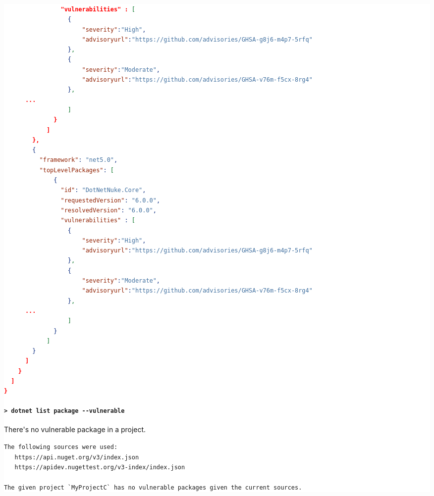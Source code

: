 ```json
                "vulnerabilities" : [
                  {
                      "severity":"High",
                      "advisoryurl":"https://github.com/advisories/GHSA-g8j6-m4p7-5rfq"
                  },
                  {
                      "severity":"Moderate",
                      "advisoryurl":"https://github.com/advisories/GHSA-v76m-f5cx-8rg4"
                  },
      ...
                  ]
              }
            ]
        },
        {
          "framework": "net5.0",
          "topLevelPackages": [ 
              {
                "id": "DotNetNuke.Core",
                "requestedVersion": "6.0.0",
                "resolvedVersion": "6.0.0",
                "vulnerabilities" : [
                  {
                      "severity":"High",
                      "advisoryurl":"https://github.com/advisories/GHSA-g8j6-m4p7-5rfq"
                  },
                  {
                      "severity":"Moderate",
                      "advisoryurl":"https://github.com/advisories/GHSA-v76m-f5cx-8rg4"
                  },
      ...
                  ]
              }
            ]
        }
      ]
    }
  ]
}
```

#### `> dotnet list package --vulnerable`
There's no vulnerable package in a project.

```dotnetcli
The following sources were used:
   https://api.nuget.org/v3/index.json
   https://apidev.nugettest.org/v3-index/index.json

The given project `MyProjectC` has no vulnerable packages given the current sources.
```
